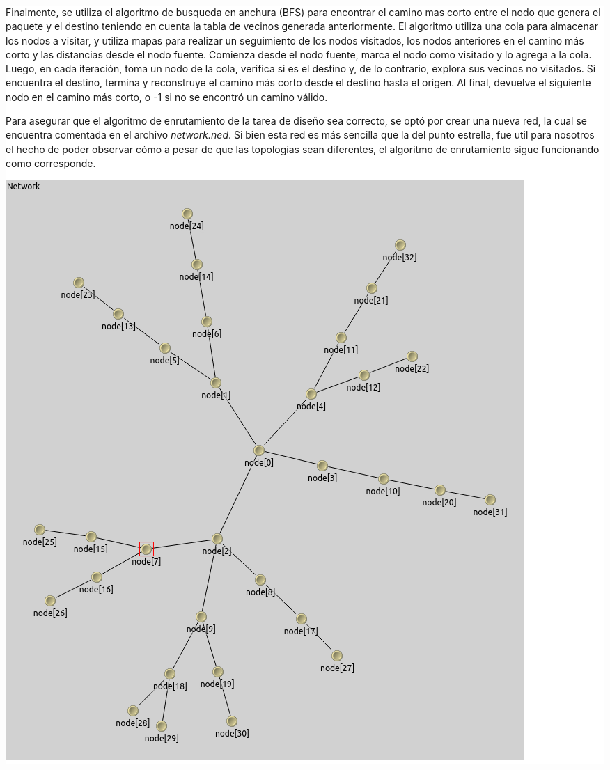 Finalmente, se utiliza el algoritmo de busqueda en anchura (BFS) para encontrar el camino mas corto entre el nodo que genera el paquete y el destino teniendo en cuenta la tabla de vecinos generada anteriormente. El algoritmo utiliza una cola para almacenar los nodos a visitar, y utiliza mapas para realizar un seguimiento de los nodos visitados, los nodos anteriores en el camino más corto y las distancias desde el nodo fuente. Comienza desde el nodo fuente, marca el nodo como visitado y lo agrega a la cola. Luego, en cada iteración, toma un nodo de la cola, verifica si es el destino y, de lo contrario, explora sus vecinos no visitados. Si encuentra el destino, termina y reconstruye el camino más corto desde el destino hasta el origen. Al final, devuelve el siguiente nodo en el camino más corto, o -1 si no se encontró un camino válido.

Para asegurar que el algoritmo de enrutamiento de la tarea de diseño sea correcto, se optó por crear una nueva red, la cual se encuentra comentada en el archivo *network.ned*. Si bien esta red es más sencilla que la del punto estrella, fue util para nosotros el hecho de poder observar cómo a pesar de que las topologías sean diferentes, el algoritmo de enrutamiento sigue funcionando como corresponde.

![image3.png](./img/image3.png)
